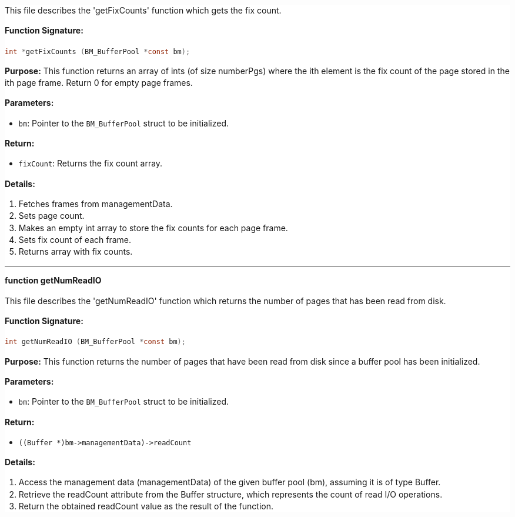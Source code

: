 This file describes the 'getFixCounts' function which gets the fix count.

**Function Signature:**

```c
int *getFixCounts (BM_BufferPool *const bm);
```

**Purpose:** This function returns an array of ints (of size numberPgs) where the ith element is the fix count of the page stored in the ith page frame. Return 0 for empty page frames.


**Parameters:**

- `bm`: Pointer to the `BM_BufferPool` struct to be initialized.

**Return:**

- `fixCount`: Returns the fix count array.

**Details:**
1. Fetches frames from managementData.
2. Sets page count.
3. Makes an empty int array to store the fix counts for each page frame.
4. Sets fix count of each frame.
5. Returns array with fix counts.




---

**function getNumReadIO**

This file describes the 'getNumReadIO' function which returns the number of pages that has been read from disk.

**Function Signature:**

```c
int getNumReadIO (BM_BufferPool *const bm);
```

**Purpose:** This function returns the number of pages that have been read from disk since a buffer pool has been initialized. 


**Parameters:**

- `bm`: Pointer to the `BM_BufferPool` struct to be initialized.

**Return:**

- `((Buffer *)bm->managementData)->readCount`

**Details:**

1. Access the management data (managementData) of the given buffer pool (bm), assuming it is of type Buffer.
2. Retrieve the readCount attribute from the Buffer structure, which represents the count of read I/O operations.
3. Return the obtained readCount value as the result of the function.
